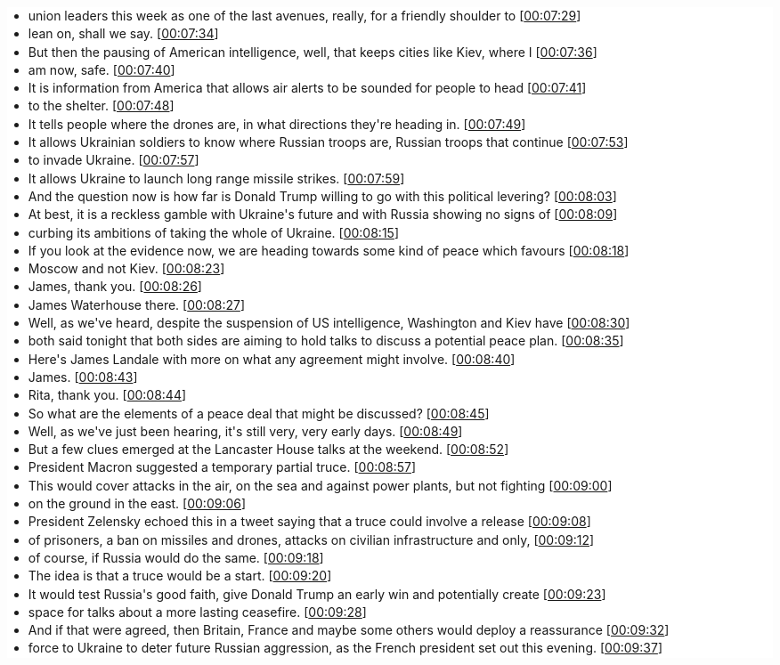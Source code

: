 *  union leaders this week as one of the last avenues, really, for a friendly shoulder to [[00:07:29](https://www.youtube.com/watch?v=x-FBHFd18Lo&t=449.1s)]
*  lean on, shall we say. [[00:07:34](https://www.youtube.com/watch?v=x-FBHFd18Lo&t=454.26000000000005s)]
*  But then the pausing of American intelligence, well, that keeps cities like Kiev, where I [[00:07:36](https://www.youtube.com/watch?v=x-FBHFd18Lo&t=456.22s)]
*  am now, safe. [[00:07:40](https://www.youtube.com/watch?v=x-FBHFd18Lo&t=460.62s)]
*  It is information from America that allows air alerts to be sounded for people to head [[00:07:41](https://www.youtube.com/watch?v=x-FBHFd18Lo&t=461.90000000000003s)]
*  to the shelter. [[00:07:48](https://www.youtube.com/watch?v=x-FBHFd18Lo&t=468.58000000000004s)]
*  It tells people where the drones are, in what directions they're heading in. [[00:07:49](https://www.youtube.com/watch?v=x-FBHFd18Lo&t=469.62s)]
*  It allows Ukrainian soldiers to know where Russian troops are, Russian troops that continue [[00:07:53](https://www.youtube.com/watch?v=x-FBHFd18Lo&t=473.3s)]
*  to invade Ukraine. [[00:07:57](https://www.youtube.com/watch?v=x-FBHFd18Lo&t=477.90000000000003s)]
*  It allows Ukraine to launch long range missile strikes. [[00:07:59](https://www.youtube.com/watch?v=x-FBHFd18Lo&t=479.18s)]
*  And the question now is how far is Donald Trump willing to go with this political levering? [[00:08:03](https://www.youtube.com/watch?v=x-FBHFd18Lo&t=483.22s)]
*  At best, it is a reckless gamble with Ukraine's future and with Russia showing no signs of [[00:08:09](https://www.youtube.com/watch?v=x-FBHFd18Lo&t=489.06s)]
*  curbing its ambitions of taking the whole of Ukraine. [[00:08:15](https://www.youtube.com/watch?v=x-FBHFd18Lo&t=495.74s)]
*  If you look at the evidence now, we are heading towards some kind of peace which favours [[00:08:18](https://www.youtube.com/watch?v=x-FBHFd18Lo&t=498.54s)]
*  Moscow and not Kiev. [[00:08:23](https://www.youtube.com/watch?v=x-FBHFd18Lo&t=503.38s)]
*  James, thank you. [[00:08:26](https://www.youtube.com/watch?v=x-FBHFd18Lo&t=506.62s)]
*  James Waterhouse there. [[00:08:27](https://www.youtube.com/watch?v=x-FBHFd18Lo&t=507.62s)]
*  Well, as we've heard, despite the suspension of US intelligence, Washington and Kiev have [[00:08:30](https://www.youtube.com/watch?v=x-FBHFd18Lo&t=510.26s)]
*  both said tonight that both sides are aiming to hold talks to discuss a potential peace plan. [[00:08:35](https://www.youtube.com/watch?v=x-FBHFd18Lo&t=515.3s)]
*  Here's James Landale with more on what any agreement might involve. [[00:08:40](https://www.youtube.com/watch?v=x-FBHFd18Lo&t=520.3s)]
*  James. [[00:08:43](https://www.youtube.com/watch?v=x-FBHFd18Lo&t=523.74s)]
*  Rita, thank you. [[00:08:44](https://www.youtube.com/watch?v=x-FBHFd18Lo&t=524.26s)]
*  So what are the elements of a peace deal that might be discussed? [[00:08:45](https://www.youtube.com/watch?v=x-FBHFd18Lo&t=525.74s)]
*  Well, as we've just been hearing, it's still very, very early days. [[00:08:49](https://www.youtube.com/watch?v=x-FBHFd18Lo&t=529.5s)]
*  But a few clues emerged at the Lancaster House talks at the weekend. [[00:08:52](https://www.youtube.com/watch?v=x-FBHFd18Lo&t=532.5799999999999s)]
*  President Macron suggested a temporary partial truce. [[00:08:57](https://www.youtube.com/watch?v=x-FBHFd18Lo&t=537.1s)]
*  This would cover attacks in the air, on the sea and against power plants, but not fighting [[00:09:00](https://www.youtube.com/watch?v=x-FBHFd18Lo&t=540.98s)]
*  on the ground in the east. [[00:09:06](https://www.youtube.com/watch?v=x-FBHFd18Lo&t=546.1s)]
*  President Zelensky echoed this in a tweet saying that a truce could involve a release [[00:09:08](https://www.youtube.com/watch?v=x-FBHFd18Lo&t=548.14s)]
*  of prisoners, a ban on missiles and drones, attacks on civilian infrastructure and only, [[00:09:12](https://www.youtube.com/watch?v=x-FBHFd18Lo&t=552.7s)]
*  of course, if Russia would do the same. [[00:09:18](https://www.youtube.com/watch?v=x-FBHFd18Lo&t=558.38s)]
*  The idea is that a truce would be a start. [[00:09:20](https://www.youtube.com/watch?v=x-FBHFd18Lo&t=560.98s)]
*  It would test Russia's good faith, give Donald Trump an early win and potentially create [[00:09:23](https://www.youtube.com/watch?v=x-FBHFd18Lo&t=563.98s)]
*  space for talks about a more lasting ceasefire. [[00:09:28](https://www.youtube.com/watch?v=x-FBHFd18Lo&t=568.62s)]
*  And if that were agreed, then Britain, France and maybe some others would deploy a reassurance [[00:09:32](https://www.youtube.com/watch?v=x-FBHFd18Lo&t=572.78s)]
*  force to Ukraine to deter future Russian aggression, as the French president set out this evening. [[00:09:37](https://www.youtube.com/watch?v=x-FBHFd18Lo&t=577.9s)]